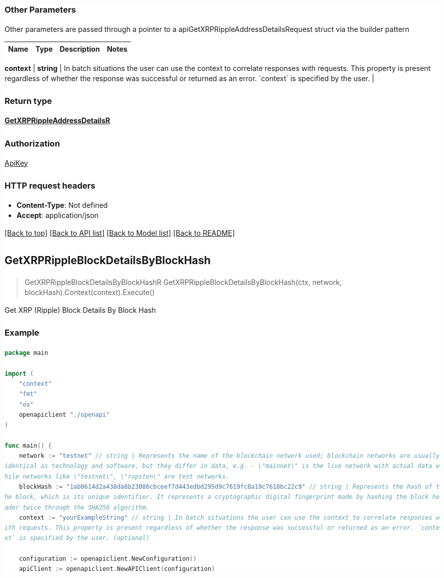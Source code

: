 ### Other Parameters

Other parameters are passed through a pointer to a apiGetXRPRippleAddressDetailsRequest struct via the builder pattern


Name | Type | Description  | Notes
------------- | ------------- | ------------- | -------------


 **context** | **string** | In batch situations the user can use the context to correlate responses with requests. This property is present regardless of whether the response was successful or returned as an error. &#x60;context&#x60; is specified by the user. | 

### Return type

[**GetXRPRippleAddressDetailsR**](GetXRPRippleAddressDetailsR.md)

### Authorization

[ApiKey](../README.md#ApiKey)

### HTTP request headers

- **Content-Type**: Not defined
- **Accept**: application/json

[[Back to top]](#) [[Back to API list]](../README.md#documentation-for-api-endpoints)
[[Back to Model list]](../README.md#documentation-for-models)
[[Back to README]](../README.md)


## GetXRPRippleBlockDetailsByBlockHash

> GetXRPRippleBlockDetailsByBlockHashR GetXRPRippleBlockDetailsByBlockHash(ctx, network, blockHash).Context(context).Execute()

Get XRP (Ripple) Block Details By Block Hash



### Example

```go
package main

import (
    "context"
    "fmt"
    "os"
    openapiclient "./openapi"
)

func main() {
    network := "testnet" // string | Represents the name of the blockchain network used; blockchain networks are usually identical as technology and software, but they differ in data, e.g. - \"mainnet\" is the live network with actual data while networks like \"testnet\", \"ropsten\" are test networks.
    blockHash := "1ab0614d2a438da8b23086cbceef7d443edbd295d9c7619fc8a19c7618bc22c9" // string | Represents the hash of the block, which is its unique identifier. It represents a cryptographic digital fingerprint made by hashing the block header twice through the SHA256 algorithm.
    context := "yourExampleString" // string | In batch situations the user can use the context to correlate responses with requests. This property is present regardless of whether the response was successful or returned as an error. `context` is specified by the user. (optional)

    configuration := openapiclient.NewConfiguration()
    apiClient := openapiclient.NewAPIClient(configuration)
```